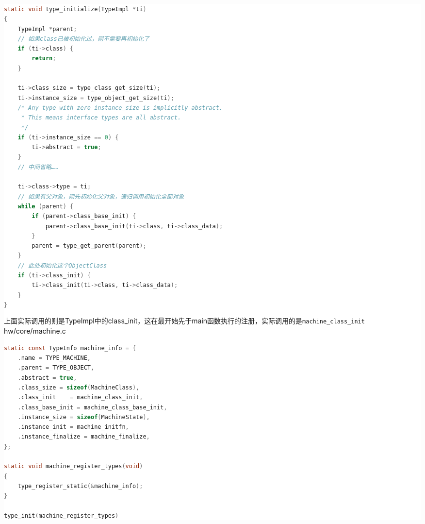 ```c
static void type_initialize(TypeImpl *ti)
{
    TypeImpl *parent;
    // 如果class已被初始化过，则不需要再初始化了
    if (ti->class) {
        return;
    }

    ti->class_size = type_class_get_size(ti);
    ti->instance_size = type_object_get_size(ti);
    /* Any type with zero instance_size is implicitly abstract.
     * This means interface types are all abstract.
     */
    if (ti->instance_size == 0) {
        ti->abstract = true;
    }
    // 中间省略……

    ti->class->type = ti;
    // 如果有父对象，则先初始化父对象，递归调用初始化全部对象
    while (parent) {
        if (parent->class_base_init) {
            parent->class_base_init(ti->class, ti->class_data);
        }
        parent = type_get_parent(parent);
    }
    // 此处初始化这个ObjectClass
    if (ti->class_init) {
        ti->class_init(ti->class, ti->class_data);
    }
}
```

上面实际调用的则是TypeImpl中的class_init，这在最开始先于main函数执行的注册，实际调用的是`machine_class_init`
hw/core/machine.c

```c
static const TypeInfo machine_info = {
    .name = TYPE_MACHINE,
    .parent = TYPE_OBJECT,
    .abstract = true,
    .class_size = sizeof(MachineClass),
    .class_init    = machine_class_init,
    .class_base_init = machine_class_base_init,
    .instance_size = sizeof(MachineState),
    .instance_init = machine_initfn,
    .instance_finalize = machine_finalize,
};

static void machine_register_types(void)
{
    type_register_static(&machine_info);
}

type_init(machine_register_types)
```
